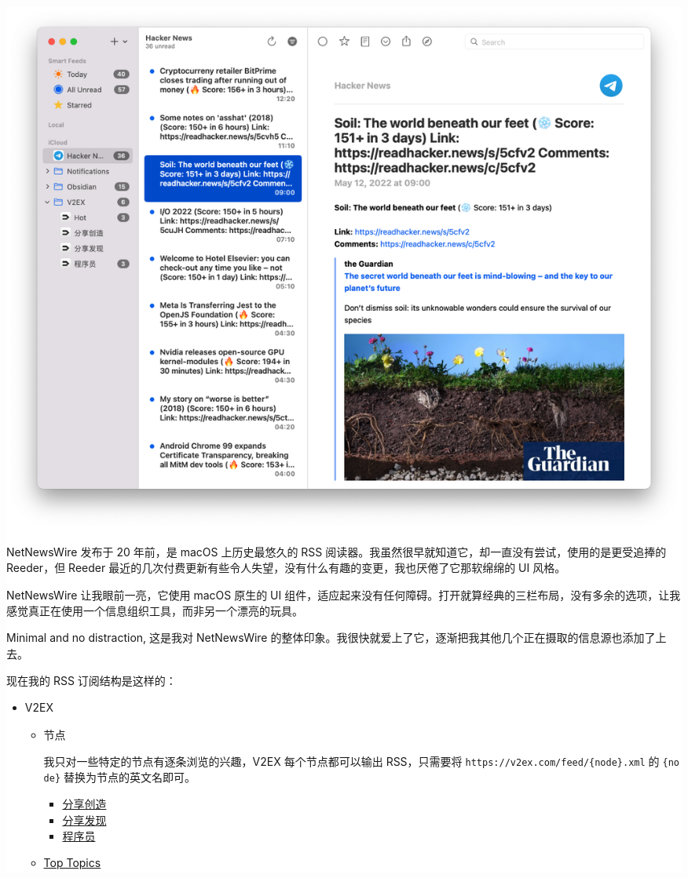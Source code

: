![](./images/netnewswire-1.png)

NetNewsWire 发布于 20 年前，是 macOS 上历史最悠久的 RSS 阅读器。我虽然很早就知道它，却一直没有尝试，使用的是更受追捧的 Reeder，但 Reeder 最近的几次付费更新有些令人失望，没有什么有趣的变更，我也厌倦了它那软绵绵的 UI 风格。

NetNewsWire 让我眼前一亮，它使用 macOS 原生的 UI 组件，适应起来没有任何障碍。打开就算经典的三栏布局，没有多余的选项，让我感觉真正在使用一个信息组织工具，而非另一个漂亮的玩具。

Minimal and no distraction, 这是我对 NetNewsWire 的整体印象。我很快就爱上了它，逐渐把我其他几个正在摄取的信息源也添加了上去。

现在我的 RSS 订阅结构是这样的：

- V2EX
    - 节点

        我只对一些特定的节点有逐条浏览的兴趣，V2EX 每个节点都可以输出 RSS，只需要将 `https://v2ex.com/feed/{node}.xml` 的 `{node}` 替换为节点的英文名即可。
        - [分享创造](https://v2ex.com/feed/create.xml)
        - [分享发现](https://v2ex.com/feed/share.xml)
        - [程序员](https://v2ex.com/feed/programmer.xml)
    - [Top Topics](https://rsshub.app/v2ex/topics/hot)
